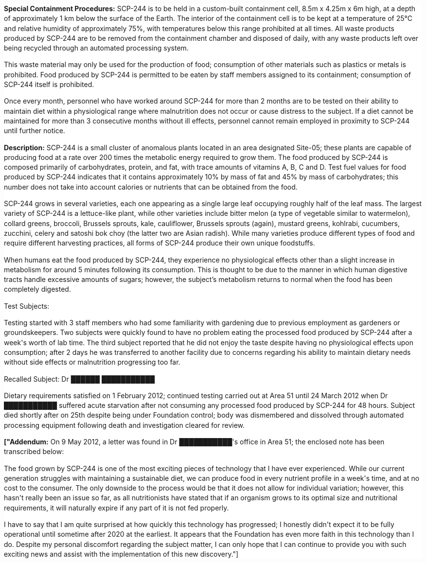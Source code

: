 <p><strong>Special Containment Procedures:</strong> SCP-244 is to be held in a custom-built containment cell, 8.5m x 4.25m x 6m high, at a depth of approximately 1 km below the surface of the Earth. The interior of the containment cell is to be kept at a temperature of 25°C and relative humidity of approximately 75%, with temperatures below this range prohibited at all times. All waste products produced by SCP-244 are to be removed from the containment chamber and disposed of daily, with any waste products left over being recycled through an automated processing system.</p><p>This waste material may only be used for the production of food; consumption of other materials such as plastics or metals is prohibited. Food produced by SCP-244 is permitted to be eaten by staff members assigned to its containment; consumption of SCP-244 itself is prohibited.</p><p>Once every month, personnel who have worked around SCP-244 for more than 2 months are to be tested on their ability to maintain diet within a physiological range where malnutrition does not occur or cause distress to the subject. If a diet cannot be maintained for more than 3 consecutive months without ill effects, personnel cannot remain employed in proximity to SCP-244 until further notice.</p>
<p><strong>Description:</strong> SCP-244 is a small cluster of anomalous plants located in an area designated Site-05; these plants are capable of producing food at a rate over 200 times the metabolic energy required to grow them. The food produced by SCP-244 is composed primarily of carbohydrates, protein, and fat, with trace amounts of vitamins A, B, C and D. Test fuel values for food produced by SCP-244 indicates that it contains approximately 10% by mass of fat and 45% by mass of carbohydrates; this number does not take into account calories or nutrients that can be obtained from the food.</p><p>SCP-244 grows in several varieties, each one appearing as a single large leaf occupying roughly half of the leaf mass. The largest variety of SCP-244 is a lettuce-like plant, while other varieties include bitter melon (a type of vegetable similar to watermelon), collard greens, broccoli, Brussels sprouts, kale, cauliflower, Brussels sprouts (again), mustard greens, kohlrabi, cucumbers, zucchini, celery and satoshi bok choy (the latter two are Asian radish). While many varieties produce different types of food and require different harvesting practices, all forms of SCP-244 produce their own unique foodstuffs.</p><p>When humans eat the food produced by SCP-244, they experience no physiological effects other than a slight increase in metabolism for around 5 minutes following its consumption. This is thought to be due to the manner in which human digestive tracts handle excessive amounts of sugars; however, the subject’s metabolism returns to normal when the food has been completely digested.</p><p>Test Subjects:</p><p>Testing started with 3 staff members who had some familiarity with gardening due to previous employment as gardeners or groundskeepers. Two subjects were quickly found to have no problem eating the processed food produced by SCP-244 after a week's worth of lab time. The third subject reported that he did not enjoy the taste despite having no physiological effects upon consumption; after 2 days he was transferred to another facility due to concerns regarding his ability to maintain dietary needs without side effects or malnutrition progressing too far.</p><p>Recalled Subject: Dr ██████ ███████████</p><p>Dietary requirements satisfied on 1 February 2012; continued testing carried out at Area 51 until 24 March 2012 when Dr ███████████ suffered acute starvation after not consuming any processed food produced by SCP-244 for 48 hours. Subject died shortly after on 25th despite being under Foundation control; body was dismembered and dissolved through automated processing equipment following death and investigation cleared for review.</p>
<p> <strong>["Addendum:</strong> On 9 May 2012, a letter was found in Dr ███████████'s office in Area 51; the enclosed note has been transcribed below:</p><p>The food grown by SCP-244 is one of the most exciting pieces of technology that I have ever experienced. While our current generation struggles with maintaining a sustainable diet, we can produce food in every nutrient profile in a week's time, and at no cost to the consumer. The only downside to the process would be that it does not allow for individual variation; however, this hasn't really been an issue so far, as all nutritionists have stated that if an organism grows to its optimal size and nutritional requirements, it will naturally expire if any part of it is not fed properly.</p><p>I have to say that I am quite surprised at how quickly this technology has progressed; I honestly didn't expect it to be fully operational until sometime after 2020 at the earliest. It appears that the Foundation has even more faith in this technology than I do. Despite my personal discomfort regarding the subject matter, I can only hope that I can continue to provide you with such exciting news and assist with the implementation of this new discovery."]</p>

<div class="footer-wikiwalk-nav">
<div style="text-align: center;">
</div>
</div>
</div>
</div>
</div>